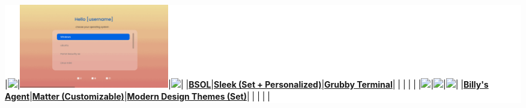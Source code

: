 |<img src="/Images/BSOL.png" width="247">|<img src="/Images/Sleek.gif" width="247">|<img src="/Images/Grubby_Terminal.jpg" width="247">|
|[**BSOL**](https://www.github.com/harishnkr/bsol)|[**Sleek (Set + Personalized)**](https://www.pling.com/p/1414997/)|[**Grubby Terminal**](https://gitlab.com/perthshiretim/grubby-terminal)|
|    |    |    |
|<img src="/Images/Billys_Agent.png" width="247">|<img src="/Images/Matter.gif" width="247">|<img src="/Images/Modern.gif" width="247">|
|[**Billy's Agent**](https://gitlab.com/Drorago/billys-agent-grub2-theme)|[**Matter (Customizable)**](https://github.com/mateosss/matter#download)|[**Modern Design Themes (Set)**](https://github.com/vinceliuice/grub2-themes)|
|    |    |    |